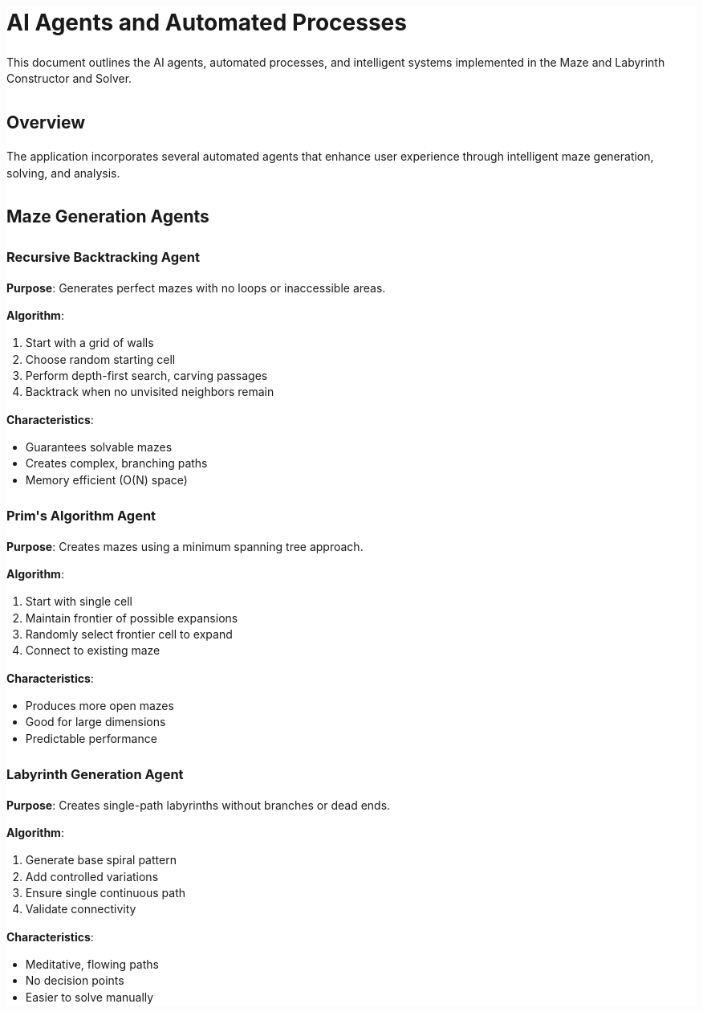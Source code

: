 # AI Agents and Automated Processes

This document outlines the AI agents, automated processes, and intelligent systems implemented in the Maze and Labyrinth Constructor and Solver.

## Overview

The application incorporates several automated agents that enhance user experience through intelligent maze generation, solving, and analysis.

## Maze Generation Agents

### Recursive Backtracking Agent
**Purpose**: Generates perfect mazes with no loops or inaccessible areas.

**Algorithm**:
1. Start with a grid of walls
2. Choose random starting cell
3. Perform depth-first search, carving passages
4. Backtrack when no unvisited neighbors remain

**Characteristics**:
- Guarantees solvable mazes
- Creates complex, branching paths
- Memory efficient (O(N) space)

### Prim's Algorithm Agent
**Purpose**: Creates mazes using a minimum spanning tree approach.

**Algorithm**:
1. Start with single cell
2. Maintain frontier of possible expansions
3. Randomly select frontier cell to expand
4. Connect to existing maze

**Characteristics**:
- Produces more open mazes
- Good for large dimensions
- Predictable performance

### Labyrinth Generation Agent
**Purpose**: Creates single-path labyrinths without branches or dead ends.

**Algorithm**:
1. Generate base spiral pattern
2. Add controlled variations
3. Ensure single continuous path
4. Validate connectivity

**Characteristics**:
- Meditative, flowing paths
- No decision points
- Easier to solve manually
